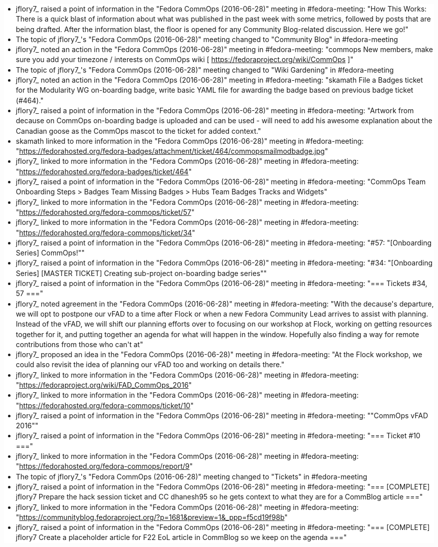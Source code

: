 * jflory7_ raised a point of information in the "Fedora CommOps (2016-06-28)" meeting in #fedora-meeting: "How This Works: There is a quick blast of information about what was published in the past week with some metrics, followed by posts that are being drafted. After the information blast, the floor is opened for any Community Blog-related discussion. Here we go!"
* The topic of jflory7_'s "Fedora CommOps (2016-06-28)" meeting changed to "Community Blog" in #fedora-meeting
* jflory7_ noted an action in the "Fedora CommOps (2016-06-28)" meeting in #fedora-meeting: "commops New members, make sure you add your timezone / interests on CommOps wiki [ https://fedoraproject.org/wiki/CommOps ]"
* The topic of jflory7_'s "Fedora CommOps (2016-06-28)" meeting changed to "Wiki Gardening" in #fedora-meeting
* jflory7_ noted an action in the "Fedora CommOps (2016-06-28)" meeting in #fedora-meeting: "skamath File a Badges ticket for the Modularity WG on-boarding badge, write basic YAML file for awarding the badge based on previous badge ticket (#464)."
* jflory7_ raised a point of information in the "Fedora CommOps (2016-06-28)" meeting in #fedora-meeting: "Artwork from decause on CommOps on-boarding badge is uploaded and can be used - will need to add his awesome explanation about the Canadian goose as the CommOps mascot to the ticket for added context."
* skamath linked to more information in the "Fedora CommOps (2016-06-28)" meeting in #fedora-meeting: "https://fedorahosted.org/fedora-badges/attachment/ticket/464/commopsmailmodbadge.jpg"
* jflory7_ linked to more information in the "Fedora CommOps (2016-06-28)" meeting in #fedora-meeting: "https://fedorahosted.org/fedora-badges/ticket/464"
* jflory7_ raised a point of information in the "Fedora CommOps (2016-06-28)" meeting in #fedora-meeting: "CommOps Team Onboarding Steps > Badges Team Missing Badges > Hubs Team Badges Tracks and Widgets"
* jflory7_ linked to more information in the "Fedora CommOps (2016-06-28)" meeting in #fedora-meeting: "https://fedorahosted.org/fedora-commops/ticket/57"
* jflory7_ linked to more information in the "Fedora CommOps (2016-06-28)" meeting in #fedora-meeting: "https://fedorahosted.org/fedora-commops/ticket/34"
* jflory7_ raised a point of information in the "Fedora CommOps (2016-06-28)" meeting in #fedora-meeting: "#57: "[Onboarding Series] CommOps!""
* jflory7_ raised a point of information in the "Fedora CommOps (2016-06-28)" meeting in #fedora-meeting: "#34: "[Onboarding Series] [MASTER TICKET] Creating sub-project on-boarding badge series""
* jflory7_ raised a point of information in the "Fedora CommOps (2016-06-28)" meeting in #fedora-meeting: "=== Tickets #34, 57 ==="
* jflory7_ noted agreement in the "Fedora CommOps (2016-06-28)" meeting in #fedora-meeting: "With the decause's departure, we will opt to postpone our vFAD to a time after Flock or when a new Fedora Community Lead arrives to assist with planning. Instead of the vFAD, we will shift our planning efforts over to focusing on our workshop at Flock, working on getting resources together for it, and putting together an agenda for what will happen in the window. Hopefully also finding a way for remote contributions from those who can't at"
* jflory7_ proposed an idea in the "Fedora CommOps (2016-06-28)" meeting in #fedora-meeting: "At the Flock workshop, we could also revisit the idea of planning our vFAD too and working on details there."
* jflory7_ linked to more information in the "Fedora CommOps (2016-06-28)" meeting in #fedora-meeting: "https://fedoraproject.org/wiki/FAD_CommOps_2016"
* jflory7_ linked to more information in the "Fedora CommOps (2016-06-28)" meeting in #fedora-meeting: "https://fedorahosted.org/fedora-commops/ticket/10"
* jflory7_ raised a point of information in the "Fedora CommOps (2016-06-28)" meeting in #fedora-meeting: ""CommOps vFAD 2016""
* jflory7_ raised a point of information in the "Fedora CommOps (2016-06-28)" meeting in #fedora-meeting: "=== Ticket #10 ==="
* jflory7_ linked to more information in the "Fedora CommOps (2016-06-28)" meeting in #fedora-meeting: "https://fedorahosted.org/fedora-commops/report/9"
* The topic of jflory7_'s "Fedora CommOps (2016-06-28)" meeting changed to "Tickets" in #fedora-meeting
* jflory7_ raised a point of information in the "Fedora CommOps (2016-06-28)" meeting in #fedora-meeting: "=== [COMPLETE] jflory7 Prepare the hack session ticket and CC dhanesh95 so he gets context to what they are for a CommBlog article ==="
* jflory7_ linked to more information in the "Fedora CommOps (2016-06-28)" meeting in #fedora-meeting: "https://communityblog.fedoraproject.org/?p=1681&preview=1&_ppp=f5cd19f98b"
* jflory7_ raised a point of information in the "Fedora CommOps (2016-06-28)" meeting in #fedora-meeting: "=== [COMPLETE] jflory7 Create a placeholder article for F22 EoL article in CommBlog so we keep on the agenda ==="